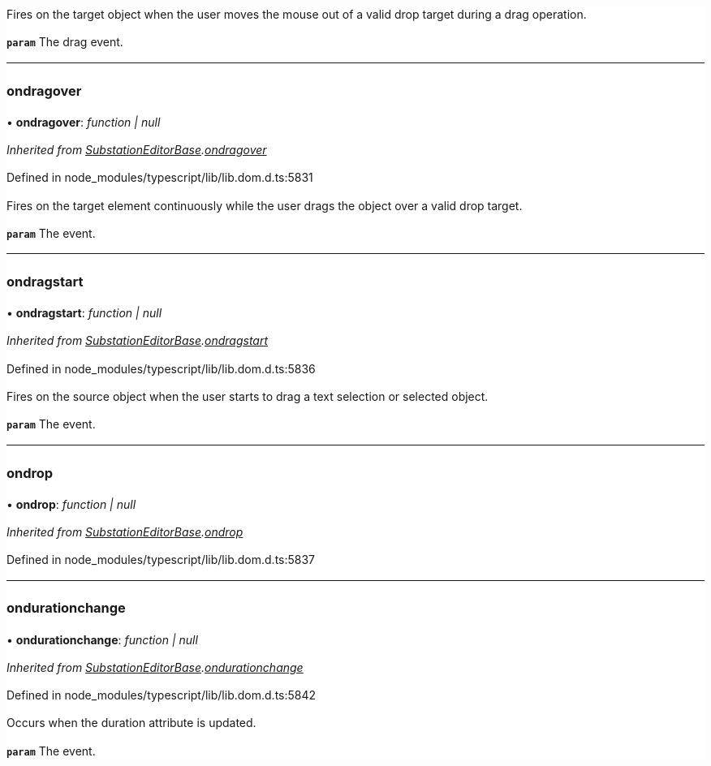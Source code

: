 Fires on the target object when the user moves the mouse out of a valid drop target during a drag operation.

**`param`** The drag event.

___

###  ondragover

• **ondragover**: *function | null*

*Inherited from [SubstationEditorBase](_editors_substation_editor_base_.substationeditorbase.md).[ondragover](_editors_substation_editor_base_.substationeditorbase.md#ondragover)*

Defined in node_modules/typescript/lib/lib.dom.d.ts:5831

Fires on the target element continuously while the user drags the object over a valid drop target.

**`param`** The event.

___

###  ondragstart

• **ondragstart**: *function | null*

*Inherited from [SubstationEditorBase](_editors_substation_editor_base_.substationeditorbase.md).[ondragstart](_editors_substation_editor_base_.substationeditorbase.md#ondragstart)*

Defined in node_modules/typescript/lib/lib.dom.d.ts:5836

Fires on the source object when the user starts to drag a text selection or selected object.

**`param`** The event.

___

###  ondrop

• **ondrop**: *function | null*

*Inherited from [SubstationEditorBase](_editors_substation_editor_base_.substationeditorbase.md).[ondrop](_editors_substation_editor_base_.substationeditorbase.md#ondrop)*

Defined in node_modules/typescript/lib/lib.dom.d.ts:5837

___

###  ondurationchange

• **ondurationchange**: *function | null*

*Inherited from [SubstationEditorBase](_editors_substation_editor_base_.substationeditorbase.md).[ondurationchange](_editors_substation_editor_base_.substationeditorbase.md#ondurationchange)*

Defined in node_modules/typescript/lib/lib.dom.d.ts:5842

Occurs when the duration attribute is updated.

**`param`** The event.
